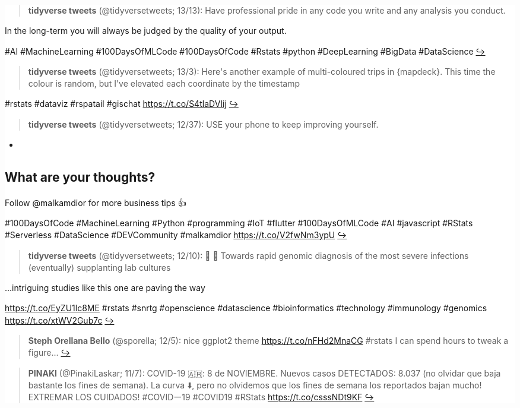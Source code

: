 


> **tidyverse tweets** (@tidyversetweets; 13/13): Have professional pride in any code you write and any analysis you conduct. 
>
In the long-term you will always be judged by the quality of your output.
>
#AI #MachineLearning #100DaysOfMLCode #100DaysOfCode #Rstats #python #DeepLearning #BigData #DataScience  [&#8618;](https://twitter.com/dataandme/status/1325573894384791559)




> **tidyverse tweets** (@tidyversetweets; 13/3): Here's another example of multi-coloured trips in {mapdeck}. This time the colour is random, but I've elevated each coordinate by the timestamp
>
#rstats #dataviz #rspatail #gischat https://t.co/S4tlaDVIij  [&#8618;](https://twitter.com/dataandme/status/1325558447765549056)




> **tidyverse tweets** (@tidyversetweets; 12/37): USE your phone to keep improving yourself.
-
What are your thoughts?
-
Follow @malkamdior for more business tips 👍⁠
>
#100DaysOfCode #MachineLearning #Python #programming #IoT #flutter #100DaysOfMLCode #AI #javascript  #RStats #Serverless #DataScience #DEVCommunity #malkamdior https://t.co/V2fwNm3ypU  [&#8618;](https://twitter.com/dataandme/status/1325565323941130247)




> **tidyverse tweets** (@tidyversetweets; 12/10): 🧬 🦠
Towards rapid genomic diagnosis of the most severe infections (eventually) supplanting lab cultures
>
...intriguing studies like this one are paving the way
>
https://t.co/EyZU1lc8ME #rstats #snrtg #openscience #datascience #bioinformatics #technology #immunology #genomics https://t.co/xtWV2Gub7c  [&#8618;](https://twitter.com/dataandme/status/1325565846803128321)




> **Steph Orellana Bello** (@sporella; 12/5): nice ggplot2 theme https://t.co/nFHd2MnaCG #rstats I can spend hours to tweak a figure...  [&#8618;](https://twitter.com/dataandme/status/1325630311632408576)




> **PINAKI** (@PinakiLaskar; 11/7): COVID-19 🇦🇷:   8 de NOVIEMBRE.  Nuevos casos DETECTADOS: 8.037 (no olvidar que baja bastante los fines de semana). La curva ⬇️, pero no olvidemos que los fines de semana los reportados bajan mucho! EXTREMAR LOS CUIDADOS! #COVIDー19 #COVID19 #RStats https://t.co/csssNDt9KF  [&#8618;](https://twitter.com/dataandme/status/1325570304903704577)



